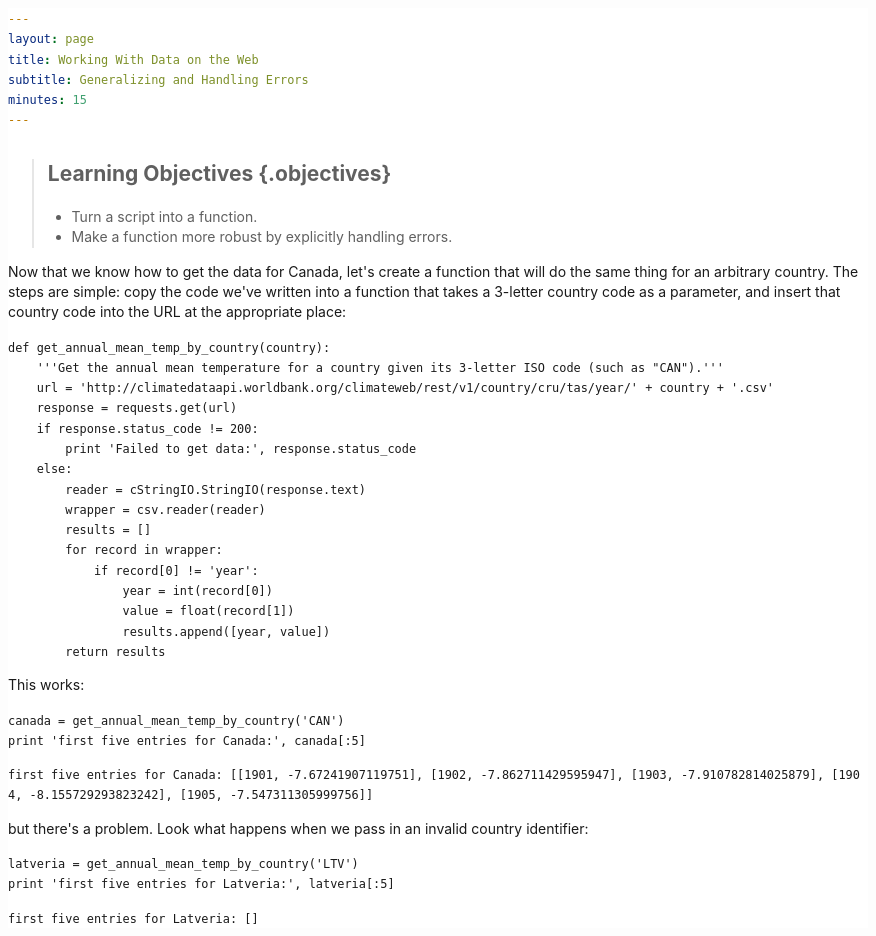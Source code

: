 ```yaml
---
layout: page
title: Working With Data on the Web
subtitle: Generalizing and Handling Errors
minutes: 15
---
```

> ## Learning Objectives {.objectives}
>
> *   Turn a script into a function.
> *   Make a function more robust by explicitly handling errors.

Now that we know how to get the data for Canada,
let's create a function that will do the same thing for an arbitrary country.
The steps are simple:
copy the code we've written into a function that takes a 3-letter country code as a parameter,
and insert that country code into the URL at the appropriate place:

~~~ {.python}
def get_annual_mean_temp_by_country(country):
    '''Get the annual mean temperature for a country given its 3-letter ISO code (such as "CAN").'''
    url = 'http://climatedataapi.worldbank.org/climateweb/rest/v1/country/cru/tas/year/' + country + '.csv'
    response = requests.get(url)
    if response.status_code != 200:
        print 'Failed to get data:', response.status_code
    else:
        reader = cStringIO.StringIO(response.text)
        wrapper = csv.reader(reader)
        results = []
        for record in wrapper:
            if record[0] != 'year':
                year = int(record[0])
                value = float(record[1])
                results.append([year, value])
        return results
~~~

This works:

~~~ {.python}
canada = get_annual_mean_temp_by_country('CAN')
print 'first five entries for Canada:', canada[:5]
~~~
~~~ {.output}
first five entries for Canada: [[1901, -7.67241907119751], [1902, -7.862711429595947], [1903, -7.910782814025879], [1904, -8.155729293823242], [1905, -7.547311305999756]]
~~~

but there's a problem. Look what happens when we pass in an invalid country identifier:

~~~ {.python}
latveria = get_annual_mean_temp_by_country('LTV')
print 'first five entries for Latveria:', latveria[:5]
~~~
~~~ {.output}
first five entries for Latveria: []
~~~
